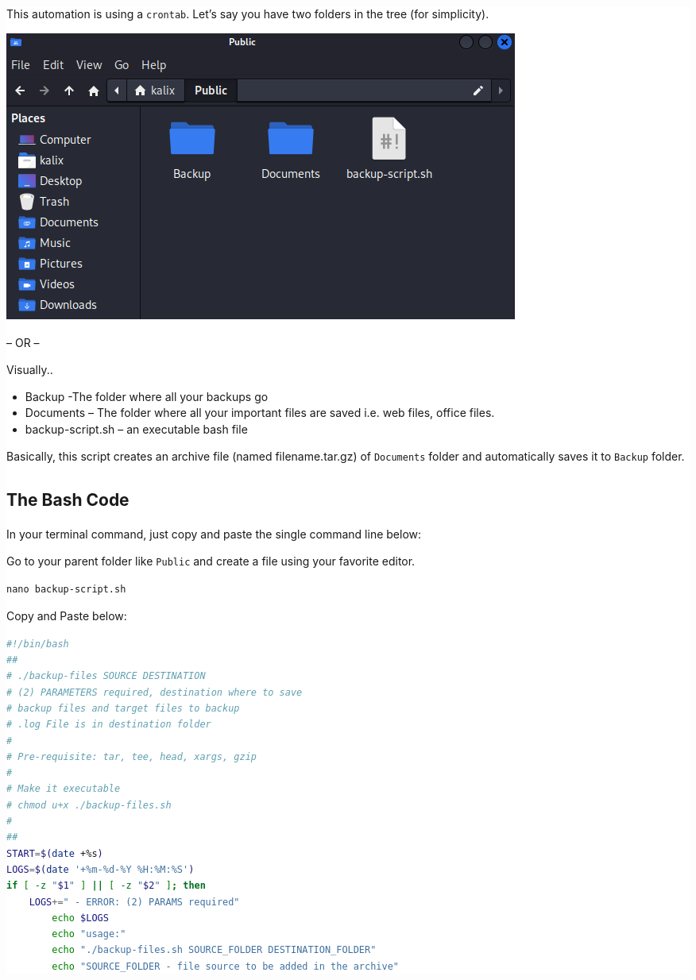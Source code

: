 This automation is using a `crontab`. Let’s say you have two folders in the tree (for simplicity).

![](backup-folder.png)

– OR –

Visually..

-   Backup -The folder where all your backups go
-   Documents – The folder where all your important files are saved i.e. web files, office files.
-   backup-script.sh – an executable bash file

Basically, this script creates an archive file (named filename.tar.gz) of `Documents` folder and automatically saves it to `Backup` folder.

## The Bash Code

In your terminal command, just copy and paste the single command line below:

Go to your parent folder like `Public` and create a file using your favorite editor.

```
nano backup-script.sh
```

Copy and Paste below:

```bash
#!/bin/bash
##
# ./backup-files SOURCE DESTINATION
# (2) PARAMETERS required, destination where to save
# backup files and target files to backup
# .log File is in destination folder
#
# Pre-requisite: tar, tee, head, xargs, gzip
#
# Make it executable
# chmod u+x ./backup-files.sh
#
##
START=$(date +%s)
LOGS=$(date '+%m-%d-%Y %H:%M:%S')
if [ -z "$1" ] || [ -z "$2" ]; then
    LOGS+=" - ERROR: (2) PARAMS required"
        echo $LOGS
        echo "usage:"
        echo "./backup-files.sh SOURCE_FOLDER DESTINATION_FOLDER"
        echo "SOURCE_FOLDER - file source to be added in the archive"
```